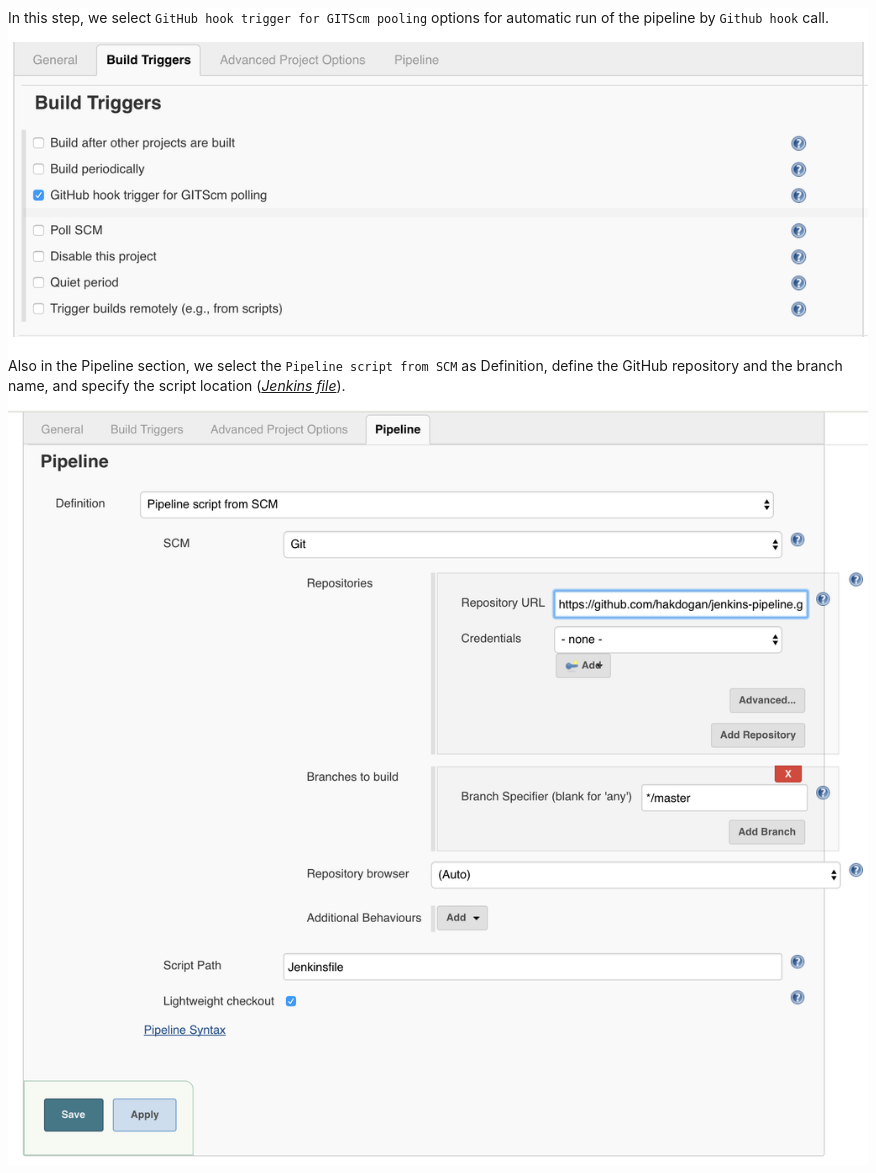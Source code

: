 In this step, we select ``GitHub hook trigger for GITScm pooling`` options for automatic run of the pipeline by ``Github hook`` call.

![](images/011.png)

Also in the Pipeline section, we select the ``Pipeline script from SCM`` as Definition, define the GitHub repository and the branch name, and specify the script location (_[Jenkins file](https://github.com/hakdogan/jenkins-pipeline/blob/master/Jenkinsfile)_).

![](images/012.png)
